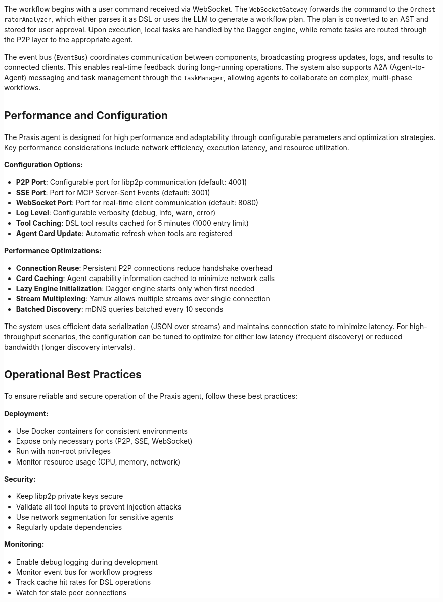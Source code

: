 The workflow begins with a user command received via WebSocket. The `WebSocketGateway` forwards the command to the `OrchestratorAnalyzer`, which either parses it as DSL or uses the LLM to generate a workflow plan. The plan is converted to an AST and stored for user approval. Upon execution, local tasks are handled by the Dagger engine, while remote tasks are routed through the P2P layer to the appropriate agent.

The event bus (`EventBus`) coordinates communication between components, broadcasting progress updates, logs, and results to connected clients. This enables real-time feedback during long-running operations. The system also supports A2A (Agent-to-Agent) messaging and task management through the `TaskManager`, allowing agents to collaborate on complex, multi-phase workflows.

## Performance and Configuration

The Praxis agent is designed for high performance and adaptability through configurable parameters and optimization strategies. Key performance considerations include network efficiency, execution latency, and resource utilization.

**Configuration Options:**
- **P2P Port**: Configurable port for libp2p communication (default: 4001)
- **SSE Port**: Port for MCP Server-Sent Events (default: 3001)
- **WebSocket Port**: Port for real-time client communication (default: 8080)
- **Log Level**: Configurable verbosity (debug, info, warn, error)
- **Tool Caching**: DSL tool results cached for 5 minutes (1000 entry limit)
- **Agent Card Update**: Automatic refresh when tools are registered

**Performance Optimizations:**
- **Connection Reuse**: Persistent P2P connections reduce handshake overhead
- **Card Caching**: Agent capability information cached to minimize network calls
- **Lazy Engine Initialization**: Dagger engine starts only when first needed
- **Stream Multiplexing**: Yamux allows multiple streams over single connection
- **Batched Discovery**: mDNS queries batched every 10 seconds

The system uses efficient data serialization (JSON over streams) and maintains connection state to minimize latency. For high-throughput scenarios, the configuration can be tuned to optimize for either low latency (frequent discovery) or reduced bandwidth (longer discovery intervals).

## Operational Best Practices

To ensure reliable and secure operation of the Praxis agent, follow these best practices:

**Deployment:**
- Use Docker containers for consistent environments
- Expose only necessary ports (P2P, SSE, WebSocket)
- Run with non-root privileges
- Monitor resource usage (CPU, memory, network)

**Security:**
- Keep libp2p private keys secure
- Validate all tool inputs to prevent injection attacks
- Use network segmentation for sensitive agents
- Regularly update dependencies

**Monitoring:**
- Enable debug logging during development
- Monitor event bus for workflow progress
- Track cache hit rates for DSL operations
- Watch for stale peer connections
